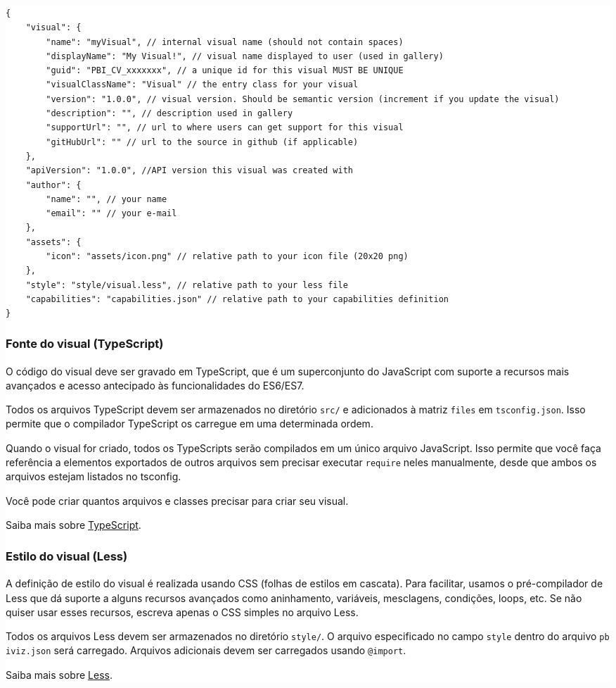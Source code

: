 ```
{
    "visual": {
        "name": "myVisual", // internal visual name (should not contain spaces)
        "displayName": "My Visual!", // visual name displayed to user (used in gallery)
        "guid": "PBI_CV_xxxxxxx", // a unique id for this visual MUST BE UNIQUE
        "visualClassName": "Visual" // the entry class for your visual
        "version": "1.0.0", // visual version. Should be semantic version (increment if you update the visual)
        "description": "", // description used in gallery
        "supportUrl": "", // url to where users can get support for this visual
        "gitHubUrl": "" // url to the source in github (if applicable)
    },
    "apiVersion": "1.0.0", //API version this visual was created with
    "author": {
        "name": "", // your name
        "email": "" // your e-mail
    },
    "assets": {
        "icon": "assets/icon.png" // relative path to your icon file (20x20 png)
    },
    "style": "style/visual.less", // relative path to your less file
    "capabilities": "capabilities.json" // relative path to your capabilities definition 
}
```

### <a name="visual-source-typescript"></a>Fonte do visual (TypeScript)
O código do visual deve ser gravado em TypeScript, que é um superconjunto do JavaScript com suporte a recursos mais avançados e acesso antecipado às funcionalidades do ES6/ES7.

Todos os arquivos TypeScript devem ser armazenados no diretório `src/` e adicionados à matriz `files` em `tsconfig.json`. Isso permite que o compilador TypeScript os carregue em uma determinada ordem.

Quando o visual for criado, todos os TypeScripts serão compilados em um único arquivo JavaScript. Isso permite que você faça referência a elementos exportados de outros arquivos sem precisar executar `require` neles manualmente, desde que ambos os arquivos estejam listados no tsconfig.

Você pode criar quantos arquivos e classes precisar para criar seu visual.

Saiba mais sobre [TypeScript](http://www.typescriptlang.org/).

### <a name="visual-style-less"></a>Estilo do visual (Less)
A definição de estilo do visual é realizada usando CSS (folhas de estilos em cascata). Para facilitar, usamos o pré-compilador de Less que dá suporte a alguns recursos avançados como aninhamento, variáveis, mesclagens, condições, loops, etc. Se não quiser usar esses recursos, escreva apenas o CSS simples no arquivo Less.

Todos os arquivos Less devem ser armazenados no diretório `style/`. O arquivo especificado no campo `style` dentro do arquivo `pbiviz.json` será carregado. Arquivos adicionais devem ser carregados usando `@import`.

Saiba mais sobre [Less](http://lesscss.org/).
